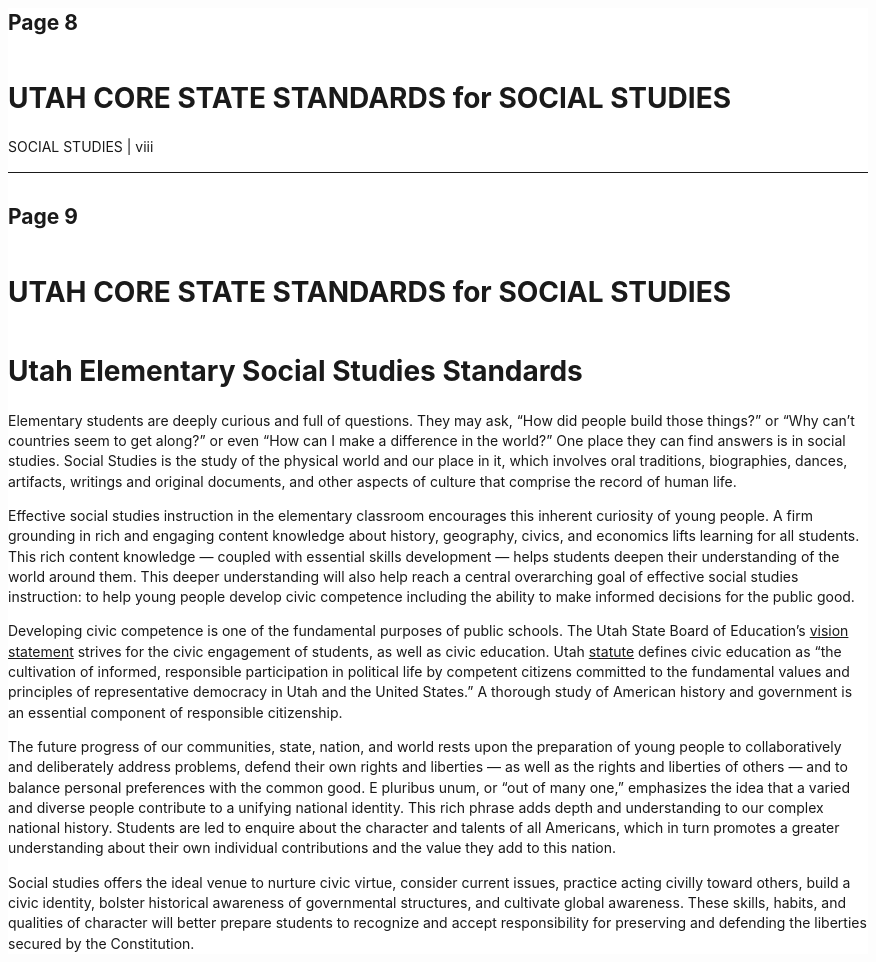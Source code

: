 

## Page 8

# UTAH CORE STATE STANDARDS for SOCIAL STUDIES

SOCIAL STUDIES | viii

---


## Page 9

# UTAH CORE STATE STANDARDS for SOCIAL STUDIES

# Utah Elementary Social Studies Standards

Elementary students are deeply curious and full of questions. They may ask, “How did people build those things?” or “Why can’t countries seem to get along?” or even “How can I make a difference in the world?” One place they can find answers is in social studies. Social Studies is the study of the physical world and our place in it, which involves oral traditions, biographies, dances, artifacts, writings and original documents, and other aspects of culture that comprise the record of human life.

Effective social studies instruction in the elementary classroom encourages this inherent curiosity of young people. A firm grounding in rich and engaging content knowledge about history, geography, civics, and economics lifts learning for all students. This rich content knowledge — coupled with essential skills development — helps students deepen their understanding of the world around them. This deeper understanding will also help reach a central overarching goal of effective social studies instruction: to help young people develop civic competence including the ability to make informed decisions for the public good.

Developing civic competence is one of the fundamental purposes of public schools. The Utah State Board of Education’s [vision statement](https://www.uen.org/) strives for the civic engagement of students, as well as civic education. Utah [statute](https://le.utah.gov/UtahCode/000/0000.html) defines civic education as “the cultivation of informed, responsible participation in political life by competent citizens committed to the fundamental values and principles of representative democracy in Utah and the United States.” A thorough study of American history and government is an essential component of responsible citizenship.

The future progress of our communities, state, nation, and world rests upon the preparation of young people to collaboratively and deliberately address problems, defend their own rights and liberties — as well as the rights and liberties of others — and to balance personal preferences with the common good. E pluribus unum, or “out of many one,” emphasizes the idea that a varied and diverse people contribute to a unifying national identity. This rich phrase adds depth and understanding to our complex national history. Students are led to enquire about the character and talents of all Americans, which in turn promotes a greater understanding about their own individual contributions and the value they add to this nation.

Social studies offers the ideal venue to nurture civic virtue, consider current issues, practice acting civilly toward others, build a civic identity, bolster historical awareness of governmental structures, and cultivate global awareness. These skills, habits, and qualities of character will better prepare students to recognize and accept responsibility for preserving and defending the liberties secured by the Constitution.
